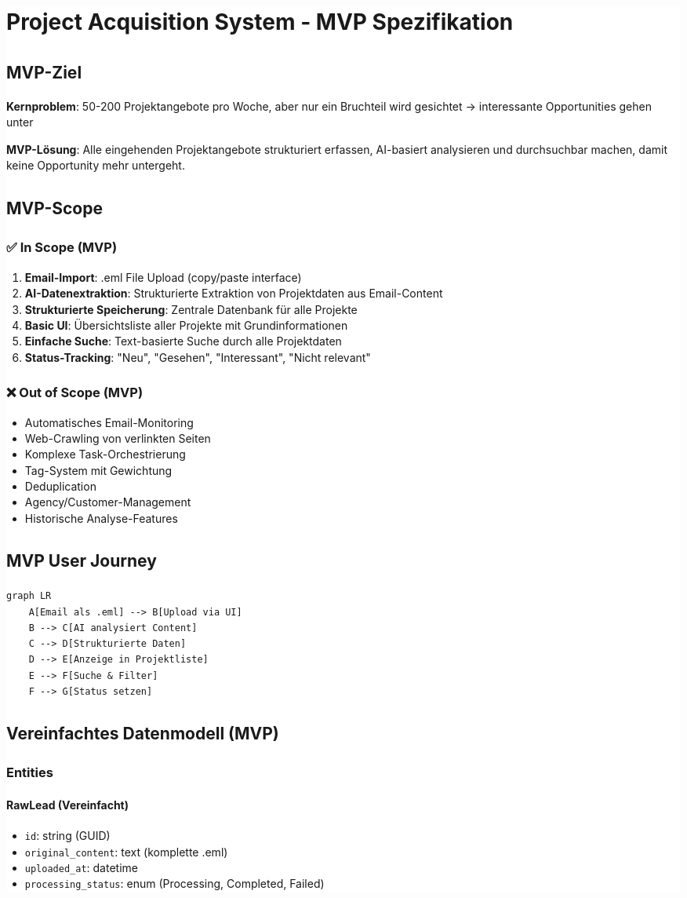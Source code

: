 # Project Acquisition System - MVP Spezifikation

## MVP-Ziel

**Kernproblem**: 50-200 Projektangebote pro Woche, aber nur ein Bruchteil wird gesichtet → interessante Opportunities gehen unter

**MVP-Lösung**: Alle eingehenden Projektangebote strukturiert erfassen, AI-basiert analysieren und durchsuchbar machen, damit keine Opportunity mehr untergeht.

## MVP-Scope

### ✅ In Scope (MVP)
1. **Email-Import**: .eml File Upload (copy/paste interface)
2. **AI-Datenextraktion**: Strukturierte Extraktion von Projektdaten aus Email-Content
3. **Strukturierte Speicherung**: Zentrale Datenbank für alle Projekte
4. **Basic UI**: Übersichtsliste aller Projekte mit Grundinformationen
5. **Einfache Suche**: Text-basierte Suche durch alle Projektdaten
6. **Status-Tracking**: "Neu", "Gesehen", "Interessant", "Nicht relevant"

### ❌ Out of Scope (MVP)
- Automatisches Email-Monitoring
- Web-Crawling von verlinkten Seiten
- Komplexe Task-Orchestrierung
- Tag-System mit Gewichtung
- Deduplication
- Agency/Customer-Management
- Historische Analyse-Features

## MVP User Journey

```mermaid
graph LR
    A[Email als .eml] --> B[Upload via UI]
    B --> C[AI analysiert Content]
    C --> D[Strukturierte Daten]
    D --> E[Anzeige in Projektliste]
    E --> F[Suche & Filter]
    F --> G[Status setzen]
```

## Vereinfachtes Datenmodell (MVP)

### Entities

#### RawLead (Vereinfacht)
- `id`: string (GUID)
- `original_content`: text (komplette .eml)
- `uploaded_at`: datetime
- `processing_status`: enum (Processing, Completed, Failed)
